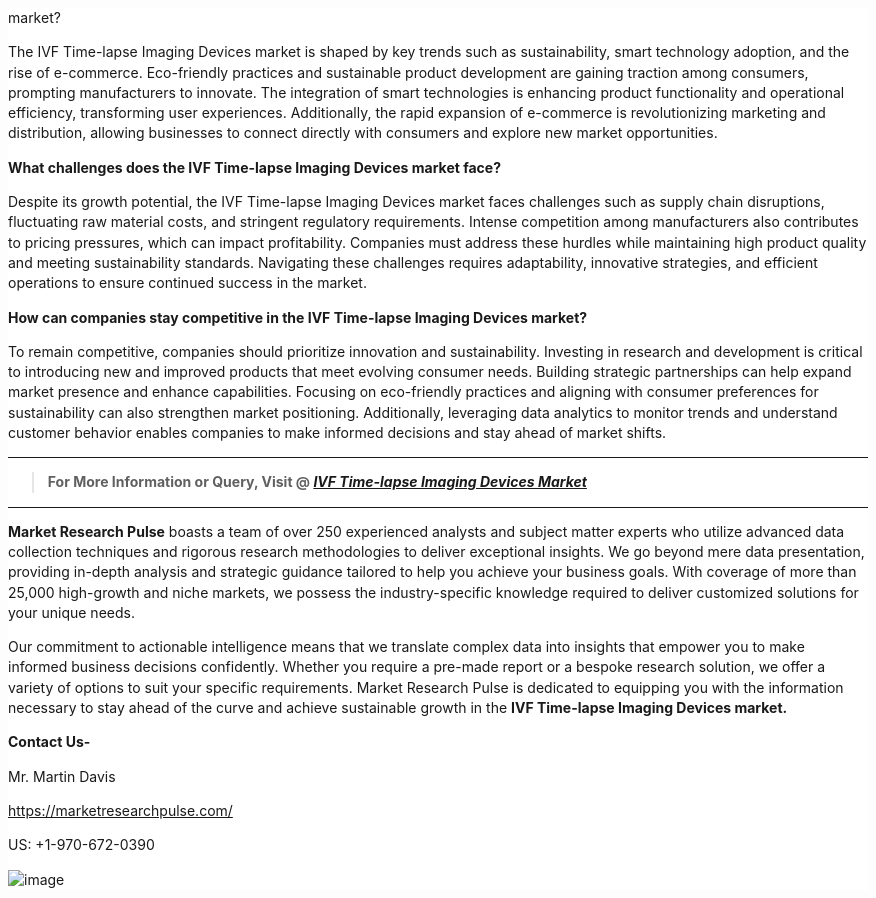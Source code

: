 market?</strong></p><p>The IVF Time-lapse Imaging Devices market is shaped by key trends such as sustainability, smart technology adoption, and the rise of e-commerce. Eco-friendly practices and sustainable product development are gaining traction among consumers, prompting manufacturers to innovate. The integration of smart technologies is enhancing product functionality and operational efficiency, transforming user experiences. Additionally, the rapid expansion of e-commerce is revolutionizing marketing and distribution, allowing businesses to connect directly with consumers and explore new market opportunities.</p><p><strong>What challenges does the IVF Time-lapse Imaging Devices market face?</strong></p><p>Despite its growth potential, the IVF Time-lapse Imaging Devices market faces challenges such as supply chain disruptions, fluctuating raw material costs, and stringent regulatory requirements. Intense competition among manufacturers also contributes to pricing pressures, which can impact profitability. Companies must address these hurdles while maintaining high product quality and meeting sustainability standards. Navigating these challenges requires adaptability, innovative strategies, and efficient operations to ensure continued success in the market.</p><p><strong>How can companies stay competitive in the IVF Time-lapse Imaging Devices market?</strong></p><p>To remain competitive, companies should prioritize innovation and sustainability. Investing in research and development is critical to introducing new and improved products that meet evolving consumer needs. Building strategic partnerships can help expand market presence and enhance capabilities. Focusing on eco-friendly practices and aligning with consumer preferences for sustainability can also strengthen market positioning. Additionally, leveraging data analytics to monitor trends and understand customer behavior enables companies to make informed decisions and stay ahead of market shifts.</p><hr /><blockquote><p><strong>For More Information or Query, Visit @&nbsp;<em><a href="https://marketresearchpulse.com/report/28904/ivf-time-lapse-imaging-devices-market?utm_source=Linkedin&utm_medium=0115">IVF Time-lapse Imaging Devices Market</a></em></strong></p></blockquote><hr /><p><strong>Market Research Pulse</strong> boasts a team of over 250 experienced analysts and subject matter experts who utilize advanced data collection techniques and rigorous research methodologies to deliver exceptional insights. We go beyond mere data presentation, providing in-depth analysis and strategic guidance tailored to help you achieve your business goals. With coverage of more than 25,000 high-growth and niche markets, we possess the industry-specific knowledge required to deliver customized solutions for your unique needs.</p><p>Our commitment to actionable intelligence means that we translate complex data into insights that empower you to make informed business decisions confidently. Whether you require a pre-made report or a bespoke research solution, we offer a variety of options to suit your specific requirements. Market Research Pulse is dedicated to equipping you with the information necessary to stay ahead of the curve and achieve sustainable growth in the <strong>IVF Time-lapse Imaging Devices market.</strong></p><p><strong>Contact Us-</strong></p><p>Mr. Martin Davis</p><p>https://marketresearchpulse.com/</p><p>US: +1-970-672-0390</p>
![image](https://github.com/user-attachments/assets/316ccda5-0bdc-47d3-8e23-050ab6b375c7)
